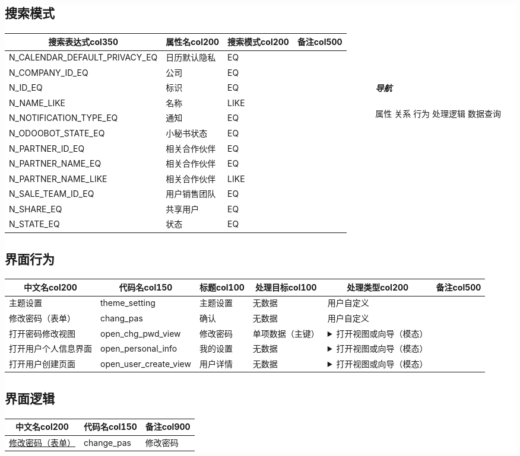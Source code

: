 


## 搜索模式
|   搜索表达式col350   |    属性名col200    |    搜索模式col200        |备注col500  |
| -------- |------------|------------|------|
|N_CALENDAR_DEFAULT_PRIVACY_EQ|日历默认隐私|EQ||
|N_COMPANY_ID_EQ|公司|EQ||
|N_ID_EQ|标识|EQ||
|N_NAME_LIKE|名称|LIKE||
|N_NOTIFICATION_TYPE_EQ|通知|EQ||
|N_ODOOBOT_STATE_EQ|小秘书状态|EQ||
|N_PARTNER_ID_EQ|相关合作伙伴|EQ||
|N_PARTNER_NAME_EQ|相关合作伙伴|EQ||
|N_PARTNER_NAME_LIKE|相关合作伙伴|LIKE||
|N_SALE_TEAM_ID_EQ|用户销售团队|EQ||
|N_SHARE_EQ|共享用户|EQ||
|N_STATE_EQ|状态|EQ||

## 界面行为
|  中文名col200 |  代码名col150 |  标题col100   |     处理目标col100   |    处理类型col200        |  备注col500       |
| --------| --------| -------- |------------|------------|------------|
| 主题设置 | theme_setting | 主题设置 |无数据|用户自定义||
| 修改密码（表单） | chang_pas | 确认 |无数据|用户自定义||
| 打开密码修改视图 | open_chg_pwd_view | 修改密码 |单项数据（主键）|<details><summary>打开视图或向导（模态）</summary></details>||
| 打开用户个人信息界面 | open_personal_info | 我的设置 |无数据|<details><summary>打开视图或向导（模态）</summary></details>||
| 打开用户创建页面 | open_user_create_view | 用户详情 |无数据|<details><summary>打开视图或向导（模态）</summary></details>||

## 界面逻辑
|  中文名col200 | 代码名col150 | 备注col900 |
| --------|--------|--------|
|[修改密码（表单）](module/base/res_users/uilogic/change_pas)|change_pas|修改密码|

<div style="display: block; overflow: hidden; position: fixed; top: 140px; right: 100px;">

##### 导航
<el-anchor >
<el-anchor-link :href="`#/module/base/res_users?id=属性`">
  属性
</el-anchor-link>
<el-anchor-link :href="`#/module/base/res_users?id=关系`">
  关系
</el-anchor-link>
<el-anchor-link :href="`#/module/base/res_users?id=行为`">
  行为
</el-anchor-link>
<el-anchor-link :href="`#/module/base/res_users?id=处理逻辑`">
  处理逻辑
</el-anchor-link>
<el-anchor-link :href="`#/module/base/res_users?id=数据查询`">
  数据查询